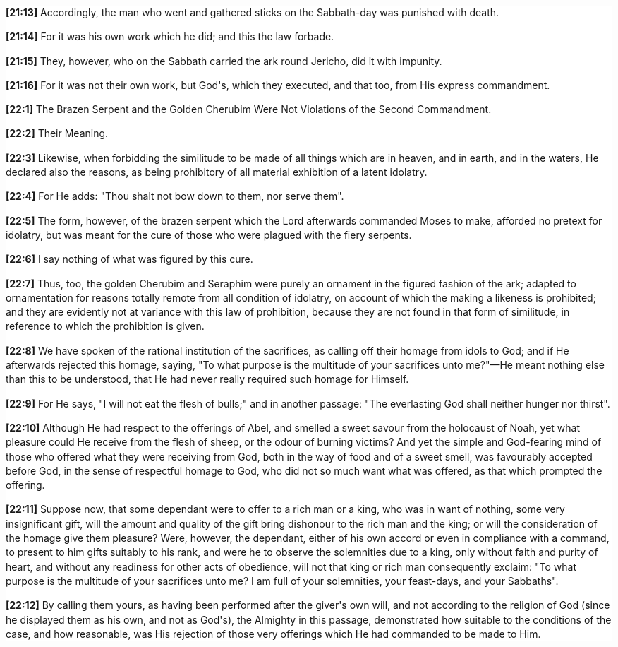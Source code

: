 **[21:13]** Accordingly, the man who went and gathered sticks on the Sabbath-day was punished with death.

**[21:14]** For it was his own work which he did; and this the law forbade.

**[21:15]** They, however, who on the Sabbath carried the ark round Jericho, did it with impunity.

**[21:16]** For it was not their own work, but God's, which they executed, and that too, from His express commandment.

**[22:1]** The Brazen Serpent and the Golden Cherubim Were Not Violations of the Second Commandment.

**[22:2]** Their Meaning.

**[22:3]** Likewise, when forbidding the similitude to be made of all things which are in heaven, and in earth, and in the waters, He declared also the reasons, as being prohibitory of all material exhibition of a latent idolatry.

**[22:4]** For He adds: "Thou shalt not bow down to them, nor serve them".

**[22:5]** The form, however, of the brazen serpent which the Lord afterwards commanded Moses to make, afforded no pretext for idolatry, but was meant for the cure of those who were plagued with the fiery serpents.

**[22:6]** I say nothing of what was figured by this cure.

**[22:7]** Thus, too, the golden Cherubim and Seraphim were purely an ornament in the figured fashion of the ark; adapted to ornamentation for reasons totally remote from all condition of idolatry, on account of which the making a likeness is prohibited; and they are evidently not at variance with this law of prohibition, because they are not found in that form of similitude, in reference to which the prohibition is given.

**[22:8]** We have spoken of the rational institution of the sacrifices, as calling off their homage from idols to God; and if He afterwards rejected this homage, saying, "To what purpose is the multitude of your sacrifices unto me?"—He meant nothing else than this to be understood, that He had never really required such homage for Himself.

**[22:9]** For He says, "I will not eat the flesh of bulls;" and in another passage: "The everlasting God shall neither hunger nor thirst".

**[22:10]** Although He had respect to the offerings of Abel, and smelled a sweet savour from the holocaust of Noah, yet what pleasure could He receive from the flesh of sheep, or the odour of burning victims? And yet the simple and God-fearing mind of those who offered what they were receiving from God, both in the way of food and of a sweet smell, was favourably accepted before God, in the sense of respectful homage to God, who did not so much want what was offered, as that which prompted the offering.

**[22:11]** Suppose now, that some dependant were to offer to a rich man or a king, who was in want of nothing, some very insignificant gift, will the amount and quality of the gift bring dishonour to the rich man and the king; or will the consideration of the homage give them pleasure? Were, however, the dependant, either of his own accord or even in compliance with a command, to present to him gifts suitably to his rank, and were he to observe the solemnities due to a king, only without faith and purity of heart, and without any readiness for other acts of obedience, will not that king or rich man consequently exclaim: "To what purpose is the multitude of your sacrifices unto me? I am full of your solemnities, your feast-days, and your Sabbaths".

**[22:12]** By calling them yours, as having been performed after the giver's own will, and not according to the religion of God (since he displayed them as his own, and not as God's), the Almighty in this passage, demonstrated how suitable to the conditions of the case, and how reasonable, was His rejection of those very offerings which He had commanded to be made to Him.
